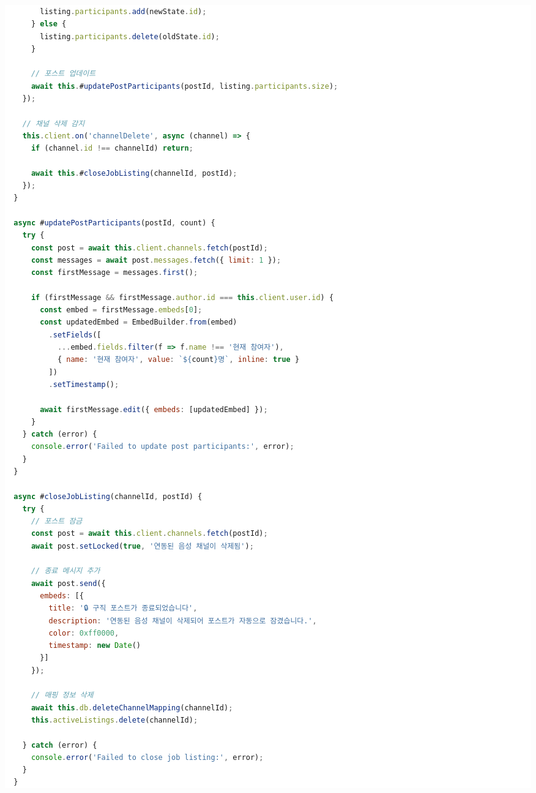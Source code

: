 ```javascript
        listing.participants.add(newState.id);
      } else {
        listing.participants.delete(oldState.id);
      }
      
      // 포스트 업데이트
      await this.#updatePostParticipants(postId, listing.participants.size);
    });
    
    // 채널 삭제 감지
    this.client.on('channelDelete', async (channel) => {
      if (channel.id !== channelId) return;
      
      await this.#closeJobListing(channelId, postId);
    });
  }
  
  async #updatePostParticipants(postId, count) {
    try {
      const post = await this.client.channels.fetch(postId);
      const messages = await post.messages.fetch({ limit: 1 });
      const firstMessage = messages.first();
      
      if (firstMessage && firstMessage.author.id === this.client.user.id) {
        const embed = firstMessage.embeds[0];
        const updatedEmbed = EmbedBuilder.from(embed)
          .setFields([
            ...embed.fields.filter(f => f.name !== '현재 참여자'),
            { name: '현재 참여자', value: `${count}명`, inline: true }
          ])
          .setTimestamp();
          
        await firstMessage.edit({ embeds: [updatedEmbed] });
      }
    } catch (error) {
      console.error('Failed to update post participants:', error);
    }
  }
  
  async #closeJobListing(channelId, postId) {
    try {
      // 포스트 잠금
      const post = await this.client.channels.fetch(postId);
      await post.setLocked(true, '연동된 음성 채널이 삭제됨');
      
      // 종료 메시지 추가
      await post.send({
        embeds: [{
          title: '🔒 구직 포스트가 종료되었습니다',
          description: '연동된 음성 채널이 삭제되어 포스트가 자동으로 잠겼습니다.',
          color: 0xff0000,
          timestamp: new Date()
        }]
      });
      
      // 매핑 정보 삭제
      await this.db.deleteChannelMapping(channelId);
      this.activeListings.delete(channelId);
      
    } catch (error) {
      console.error('Failed to close job listing:', error);
    }
  }
```

[//]: # (<p align="center"> <img src="https://img.shields.io/badge/Commands%20Processed-1K+%2Fmonth-ff69b4.svg" /> <img src="https://img.shields.io/badge/Response%20Time-<50ms-00D9FF.svg" /> <img src="https://img.shields.io/badge/Memory%20Usage-~100MB-yellow.svg" /> </p>)